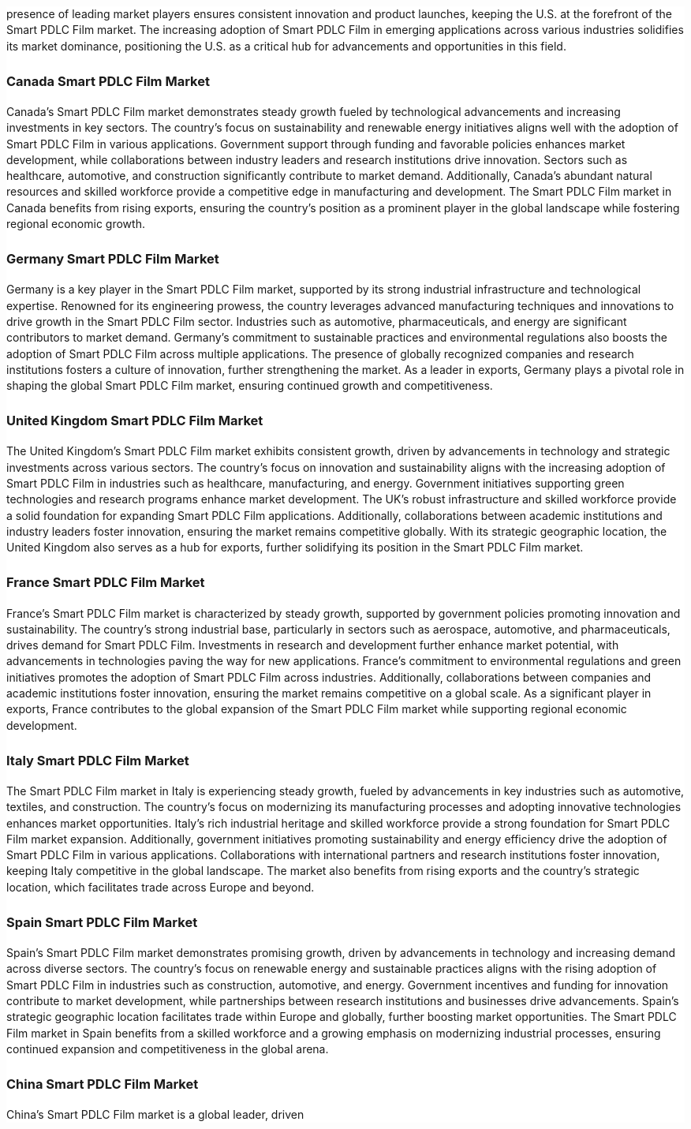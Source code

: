 presence of leading market players ensures consistent innovation and product launches, keeping the U.S. at the forefront of the Smart PDLC Film market. The increasing adoption of Smart PDLC Film in emerging applications across various industries solidifies its market dominance, positioning the U.S. as a critical hub for advancements and opportunities in this field.</p><h3>Canada Smart PDLC Film Market</h3><p>Canada&rsquo;s Smart PDLC Film market demonstrates steady growth fueled by technological advancements and increasing investments in key sectors. The country&rsquo;s focus on sustainability and renewable energy initiatives aligns well with the adoption of Smart PDLC Film in various applications. Government support through funding and favorable policies enhances market development, while collaborations between industry leaders and research institutions drive innovation. Sectors such as healthcare, automotive, and construction significantly contribute to market demand. Additionally, Canada&rsquo;s abundant natural resources and skilled workforce provide a competitive edge in manufacturing and development. The Smart PDLC Film market in Canada benefits from rising exports, ensuring the country&rsquo;s position as a prominent player in the global landscape while fostering regional economic growth.</p><h3>Germany Smart PDLC Film Market</h3><p>Germany is a key player in the Smart PDLC Film market, supported by its strong industrial infrastructure and technological expertise. Renowned for its engineering prowess, the country leverages advanced manufacturing techniques and innovations to drive growth in the Smart PDLC Film sector. Industries such as automotive, pharmaceuticals, and energy are significant contributors to market demand. Germany&rsquo;s commitment to sustainable practices and environmental regulations also boosts the adoption of Smart PDLC Film across multiple applications. The presence of globally recognized companies and research institutions fosters a culture of innovation, further strengthening the market. As a leader in exports, Germany plays a pivotal role in shaping the global Smart PDLC Film market, ensuring continued growth and competitiveness.</p><h3>United Kingdom Smart PDLC Film Market</h3><p>The United Kingdom&rsquo;s Smart PDLC Film market exhibits consistent growth, driven by advancements in technology and strategic investments across various sectors. The country&rsquo;s focus on innovation and sustainability aligns with the increasing adoption of Smart PDLC Film in industries such as healthcare, manufacturing, and energy. Government initiatives supporting green technologies and research programs enhance market development. The UK&rsquo;s robust infrastructure and skilled workforce provide a solid foundation for expanding Smart PDLC Film applications. Additionally, collaborations between academic institutions and industry leaders foster innovation, ensuring the market remains competitive globally. With its strategic geographic location, the United Kingdom also serves as a hub for exports, further solidifying its position in the Smart PDLC Film market.</p><h3>France Smart PDLC Film Market</h3><p>France&rsquo;s Smart PDLC Film market is characterized by steady growth, supported by government policies promoting innovation and sustainability. The country&rsquo;s strong industrial base, particularly in sectors such as aerospace, automotive, and pharmaceuticals, drives demand for Smart PDLC Film. Investments in research and development further enhance market potential, with advancements in technologies paving the way for new applications. France&rsquo;s commitment to environmental regulations and green initiatives promotes the adoption of Smart PDLC Film across industries. Additionally, collaborations between companies and academic institutions foster innovation, ensuring the market remains competitive on a global scale. As a significant player in exports, France contributes to the global expansion of the Smart PDLC Film market while supporting regional economic development.</p><h3>Italy Smart PDLC Film Market</h3><p>The Smart PDLC Film market in Italy is experiencing steady growth, fueled by advancements in key industries such as automotive, textiles, and construction. The country&rsquo;s focus on modernizing its manufacturing processes and adopting innovative technologies enhances market opportunities. Italy&rsquo;s rich industrial heritage and skilled workforce provide a strong foundation for Smart PDLC Film market expansion. Additionally, government initiatives promoting sustainability and energy efficiency drive the adoption of Smart PDLC Film in various applications. Collaborations with international partners and research institutions foster innovation, keeping Italy competitive in the global landscape. The market also benefits from rising exports and the country&rsquo;s strategic location, which facilitates trade across Europe and beyond.</p><h3>Spain Smart PDLC Film Market</h3><p>Spain&rsquo;s Smart PDLC Film market demonstrates promising growth, driven by advancements in technology and increasing demand across diverse sectors. The country&rsquo;s focus on renewable energy and sustainable practices aligns with the rising adoption of Smart PDLC Film in industries such as construction, automotive, and energy. Government incentives and funding for innovation contribute to market development, while partnerships between research institutions and businesses drive advancements. Spain&rsquo;s strategic geographic location facilitates trade within Europe and globally, further boosting market opportunities. The Smart PDLC Film market in Spain benefits from a skilled workforce and a growing emphasis on modernizing industrial processes, ensuring continued expansion and competitiveness in the global arena.</p><h3>China Smart PDLC Film Market</h3><p>China&rsquo;s Smart PDLC Film market is a global leader, driven